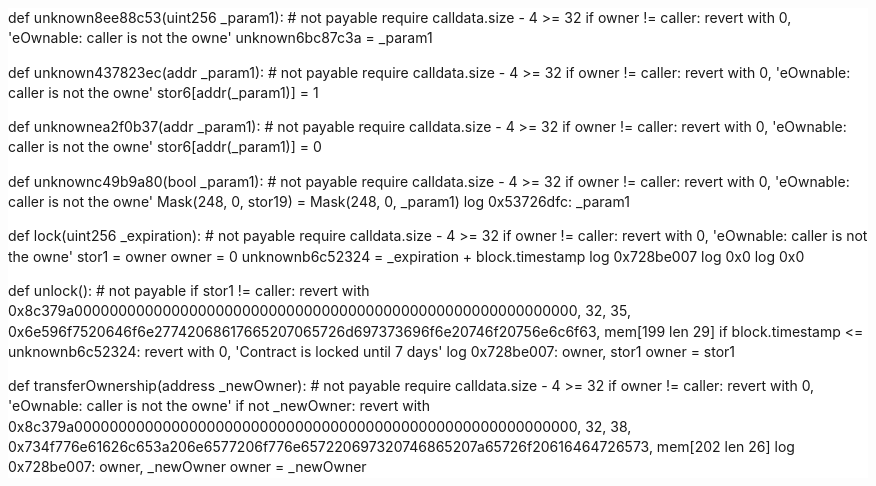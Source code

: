 def unknown8ee88c53(uint256 _param1): # not payable
  require calldata.size - 4 >= 32
  if owner != caller:
      revert with 0, 'eOwnable: caller is not the owne'
  unknown6bc87c3a = _param1

def unknown437823ec(addr _param1): # not payable
  require calldata.size - 4 >= 32
  if owner != caller:
      revert with 0, 'eOwnable: caller is not the owne'
  stor6[addr(_param1)] = 1

def unknownea2f0b37(addr _param1): # not payable
  require calldata.size - 4 >= 32
  if owner != caller:
      revert with 0, 'eOwnable: caller is not the owne'
  stor6[addr(_param1)] = 0

def unknownc49b9a80(bool _param1): # not payable
  require calldata.size - 4 >= 32
  if owner != caller:
      revert with 0, 'eOwnable: caller is not the owne'
  Mask(248, 0, stor19) = Mask(248, 0, _param1)
  log 0x53726dfc: _param1

def lock(uint256 _expiration): # not payable
  require calldata.size - 4 >= 32
  if owner != caller:
      revert with 0, 'eOwnable: caller is not the owne'
  stor1 = owner
  owner = 0
  unknownb6c52324 = _expiration + block.timestamp
  log 0x728be007 
  log 0x0 
  log 0x0 

def unlock(): # not payable
  if stor1 != caller:
      revert with 0x8c379a000000000000000000000000000000000000000000000000000000000, 
                  32,
                  35,
                  0x6e596f7520646f6e27742068617665207065726d697373696f6e20746f20756e6c6f63,
                  mem[199 len 29]
  if block.timestamp <= unknownb6c52324:
      revert with 0, 'Contract is locked until 7 days'
  log 0x728be007: owner, stor1
  owner = stor1

def transferOwnership(address _newOwner): # not payable
  require calldata.size - 4 >= 32
  if owner != caller:
      revert with 0, 'eOwnable: caller is not the owne'
  if not _newOwner:
      revert with 0x8c379a000000000000000000000000000000000000000000000000000000000, 
                  32,
                  38,
                  0x734f776e61626c653a206e6577206f776e657220697320746865207a65726f20616464726573,
                  mem[202 len 26]
  log 0x728be007: owner, _newOwner
  owner = _newOwner
